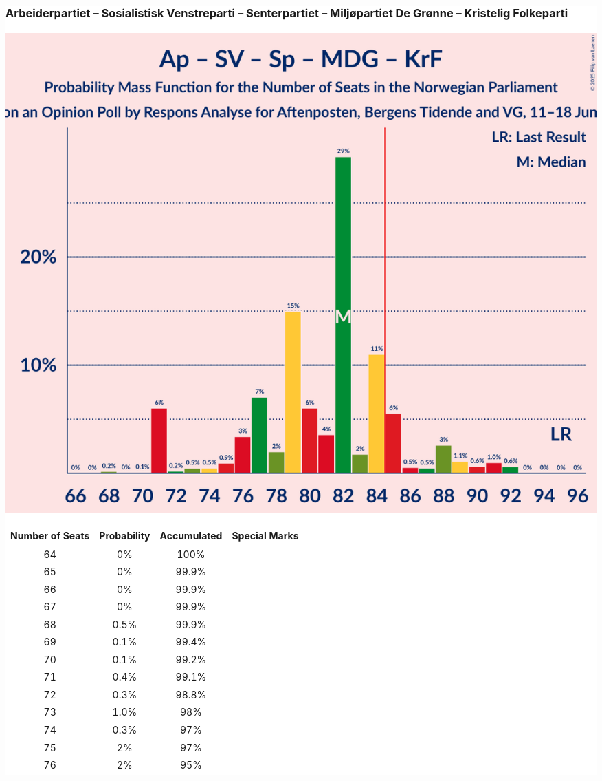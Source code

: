### Arbeiderpartiet – Sosialistisk Venstreparti – Senterpartiet – Miljøpartiet De Grønne – Kristelig Folkeparti

![Graph with seats probability mass function not yet produced](2025-06-18-ResponsAnalyse-coalitions-seats-pmf-ap–sv–sp–mdg–krf.png "Seats Probability Mass Function")

| Number of Seats | Probability | Accumulated | Special Marks |
|:---------------:|:-----------:|:-----------:|:-------------:|
| 64 | 0% | 100% |  |
| 65 | 0% | 99.9% |  |
| 66 | 0% | 99.9% |  |
| 67 | 0% | 99.9% |  |
| 68 | 0.5% | 99.9% |  |
| 69 | 0.1% | 99.4% |  |
| 70 | 0.1% | 99.2% |  |
| 71 | 0.4% | 99.1% |  |
| 72 | 0.3% | 98.8% |  |
| 73 | 1.0% | 98% |  |
| 74 | 0.3% | 97% |  |
| 75 | 2% | 97% |  |
| 76 | 2% | 95% |  |